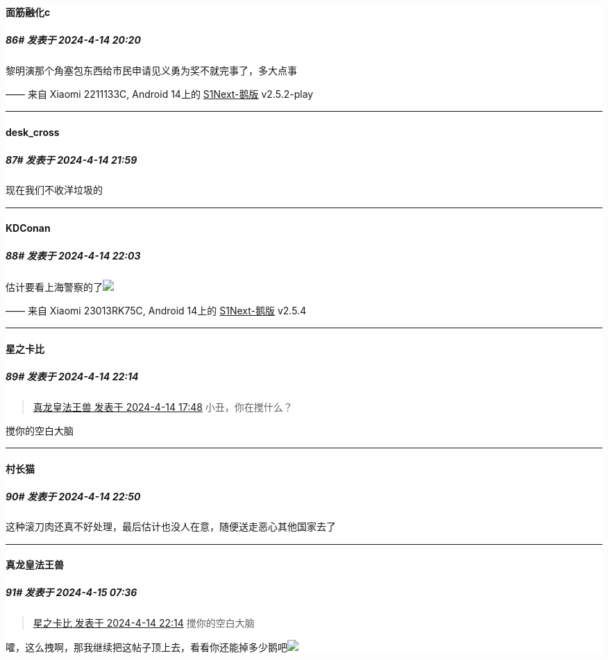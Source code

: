####  面筋融化c  
##### 86#       发表于 2024-4-14 20:20

黎明演那个角塞包东西给市民申请见义勇为奖不就完事了，多大点事

—— 来自 Xiaomi 2211133C, Android 14上的 [S1Next-鹅版](https://github.com/ykrank/S1-Next/releases) v2.5.2-play


*****

####  desk_cross  
##### 87#       发表于 2024-4-14 21:59

现在我们不收洋垃圾的


*****

####  KDConan  
##### 88#       发表于 2024-4-14 22:03

估计要看上海警察的了<img src="https://static.saraba1st.com/image/smiley/carton2017/046.png" referrerpolicy="no-referrer">

—— 来自 Xiaomi 23013RK75C, Android 14上的 [S1Next-鹅版](https://github.com/ykrank/S1-Next/releases) v2.5.4


*****

####  星之卡比  
##### 89#       发表于 2024-4-14 22:14

<blockquote><a href="httphttps://bbs.saraba1st.com/2b/forum.php?mod=redirect&amp;goto=findpost&amp;pid=64594379&amp;ptid=2179802" target="_blank">真龙皇法王兽 发表于 2024-4-14 17:48</a>
小丑，你在搅什么？</blockquote>
搅你的空白大脑


*****

####  村长猫  
##### 90#       发表于 2024-4-14 22:50

这种滚刀肉还真不好处理，最后估计也没人在意，随便送走恶心其他国家去了


*****

####  真龙皇法王兽  
##### 91#       发表于 2024-4-15 07:36

<blockquote><a href="httphttps://bbs.saraba1st.com/2b/forum.php?mod=redirect&amp;goto=findpost&amp;pid=64596861&amp;ptid=2179802" target="_blank">星之卡比 发表于 2024-4-14 22:14</a>
搅你的空白大脑</blockquote>
嚯，这么拽啊，那我继续把这帖子顶上去，看看你还能掉多少鹅吧<img src="https://static.saraba1st.com/image/smiley/face2017/067.png" referrerpolicy="no-referrer"> 
